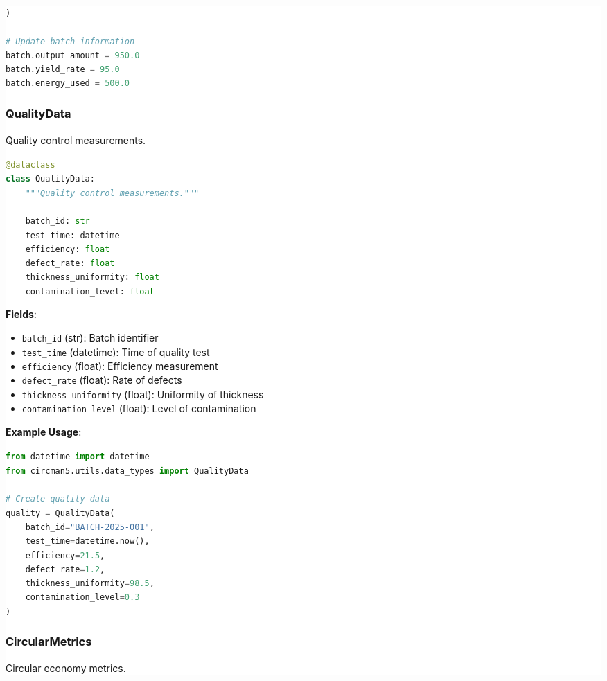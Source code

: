 ```python
)

# Update batch information
batch.output_amount = 950.0
batch.yield_rate = 95.0
batch.energy_used = 500.0
```

### QualityData

Quality control measurements.

```python
@dataclass
class QualityData:
    """Quality control measurements."""

    batch_id: str
    test_time: datetime
    efficiency: float
    defect_rate: float
    thickness_uniformity: float
    contamination_level: float
```

**Fields**:
- `batch_id` (str): Batch identifier
- `test_time` (datetime): Time of quality test
- `efficiency` (float): Efficiency measurement
- `defect_rate` (float): Rate of defects
- `thickness_uniformity` (float): Uniformity of thickness
- `contamination_level` (float): Level of contamination

**Example Usage**:
```python
from datetime import datetime
from circman5.utils.data_types import QualityData

# Create quality data
quality = QualityData(
    batch_id="BATCH-2025-001",
    test_time=datetime.now(),
    efficiency=21.5,
    defect_rate=1.2,
    thickness_uniformity=98.5,
    contamination_level=0.3
)
```

### CircularMetrics

Circular economy metrics.
